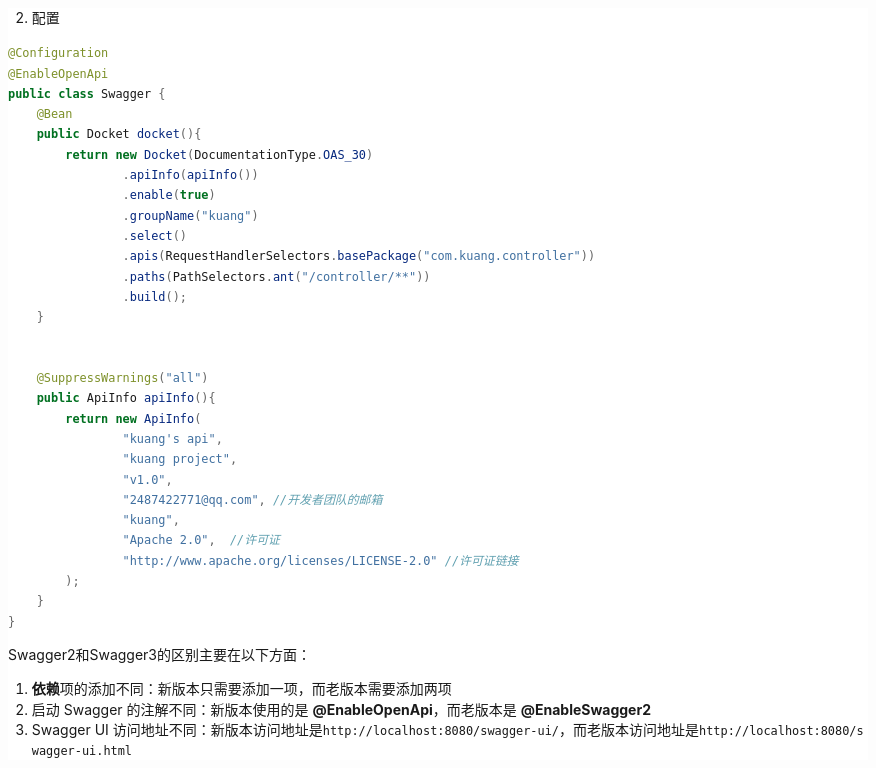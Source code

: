 2. 配置

```java
@Configuration
@EnableOpenApi
public class Swagger {
    @Bean
    public Docket docket(){
        return new Docket(DocumentationType.OAS_30)
                .apiInfo(apiInfo())
                .enable(true)
                .groupName("kuang")
                .select()
                .apis(RequestHandlerSelectors.basePackage("com.kuang.controller"))
                .paths(PathSelectors.ant("/controller/**"))
                .build();
    }


    @SuppressWarnings("all")
    public ApiInfo apiInfo(){
        return new ApiInfo(
                "kuang's api",
                "kuang project",
                "v1.0",
                "2487422771@qq.com", //开发者团队的邮箱
                "kuang",
                "Apache 2.0",  //许可证
                "http://www.apache.org/licenses/LICENSE-2.0" //许可证链接
        );
    }
}
```

Swagger2和Swagger3的区别主要在以下方面：

1. **依赖**项的添加不同：新版本只需要添加一项，而老版本需要添加两项
2. 启动 Swagger 的注解不同：新版本使用的是 **@EnableOpenApi**，而老版本是 **@EnableSwagger2**
3. Swagger UI 访问地址不同：新版本访问地址是`http://localhost:8080/swagger-ui/`，而老版本访问地址是`http://localhost:8080/swagger-ui.html`






















